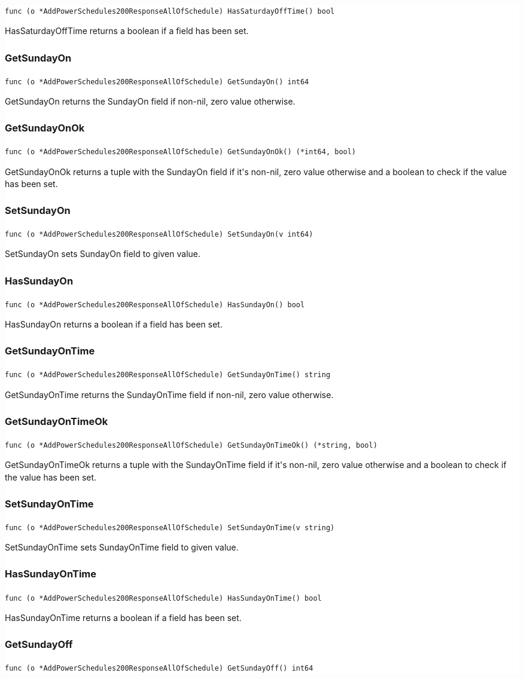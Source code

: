 `func (o *AddPowerSchedules200ResponseAllOfSchedule) HasSaturdayOffTime() bool`

HasSaturdayOffTime returns a boolean if a field has been set.

### GetSundayOn

`func (o *AddPowerSchedules200ResponseAllOfSchedule) GetSundayOn() int64`

GetSundayOn returns the SundayOn field if non-nil, zero value otherwise.

### GetSundayOnOk

`func (o *AddPowerSchedules200ResponseAllOfSchedule) GetSundayOnOk() (*int64, bool)`

GetSundayOnOk returns a tuple with the SundayOn field if it's non-nil, zero value otherwise
and a boolean to check if the value has been set.

### SetSundayOn

`func (o *AddPowerSchedules200ResponseAllOfSchedule) SetSundayOn(v int64)`

SetSundayOn sets SundayOn field to given value.

### HasSundayOn

`func (o *AddPowerSchedules200ResponseAllOfSchedule) HasSundayOn() bool`

HasSundayOn returns a boolean if a field has been set.

### GetSundayOnTime

`func (o *AddPowerSchedules200ResponseAllOfSchedule) GetSundayOnTime() string`

GetSundayOnTime returns the SundayOnTime field if non-nil, zero value otherwise.

### GetSundayOnTimeOk

`func (o *AddPowerSchedules200ResponseAllOfSchedule) GetSundayOnTimeOk() (*string, bool)`

GetSundayOnTimeOk returns a tuple with the SundayOnTime field if it's non-nil, zero value otherwise
and a boolean to check if the value has been set.

### SetSundayOnTime

`func (o *AddPowerSchedules200ResponseAllOfSchedule) SetSundayOnTime(v string)`

SetSundayOnTime sets SundayOnTime field to given value.

### HasSundayOnTime

`func (o *AddPowerSchedules200ResponseAllOfSchedule) HasSundayOnTime() bool`

HasSundayOnTime returns a boolean if a field has been set.

### GetSundayOff

`func (o *AddPowerSchedules200ResponseAllOfSchedule) GetSundayOff() int64`
